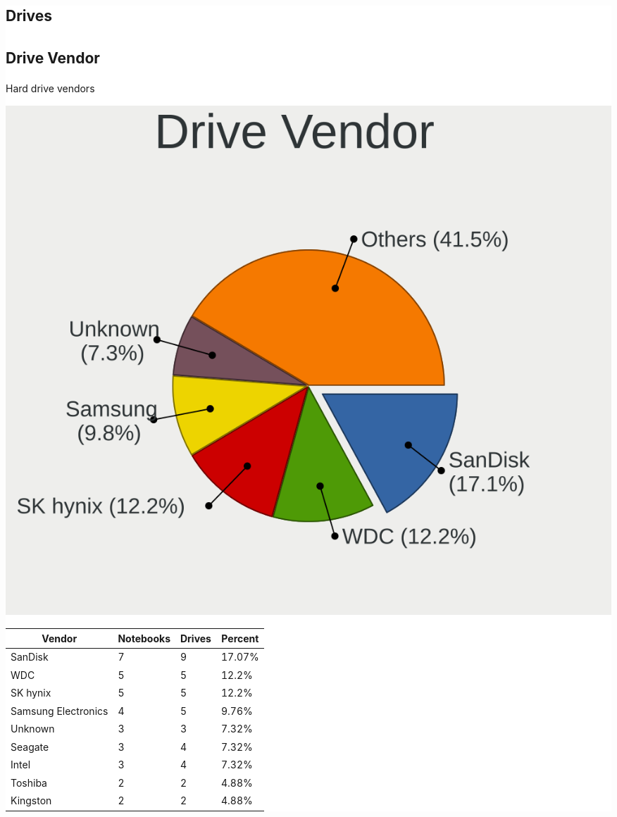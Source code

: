 Drives
------

Drive Vendor
------------

Hard drive vendors

![Drive Vendor](./images/pie_chart/drive_vendor.svg)


| Vendor              | Notebooks | Drives | Percent |
|---------------------|-----------|--------|---------|
| SanDisk             | 7         | 9      | 17.07%  |
| WDC                 | 5         | 5      | 12.2%   |
| SK hynix            | 5         | 5      | 12.2%   |
| Samsung Electronics | 4         | 5      | 9.76%   |
| Unknown             | 3         | 3      | 7.32%   |
| Seagate             | 3         | 4      | 7.32%   |
| Intel               | 3         | 4      | 7.32%   |
| Toshiba             | 2         | 2      | 4.88%   |
| Kingston            | 2         | 2      | 4.88%   |
